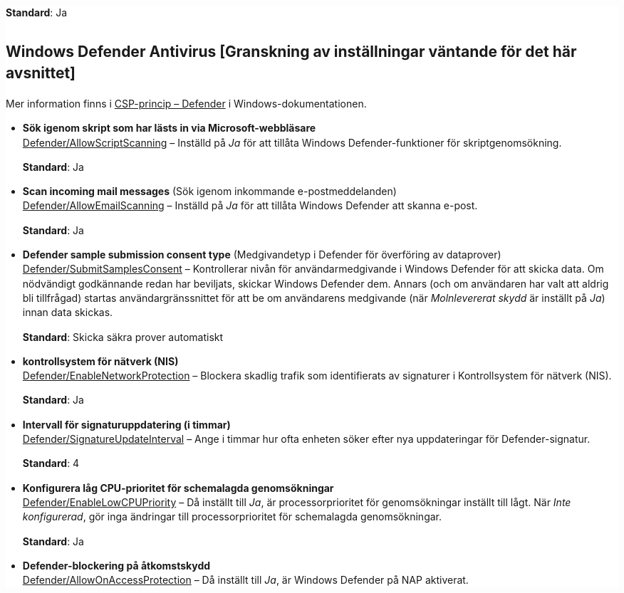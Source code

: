   **Standard**: Ja

## <a name="windows-defender-anti-virus----settings-review-pending-for-this-section"></a>Windows Defender Antivirus [Granskning av inställningar väntande för det här avsnittet]

Mer information finns i [CSP-princip – Defender](https://docs.microsoft.com/windows/client-management/mdm/policy-csp-defender) i Windows-dokumentationen.

- **Sök igenom skript som har lästs in via Microsoft-webbläsare**  
  [Defender/AllowScriptScanning](https://docs.microsoft.com/windows/client-management/mdm/policy-csp-defender#defender-allowscriptscanning) – Inställd på *Ja* för att tillåta Windows Defender-funktioner för skriptgenomsökning.  

  **Standard**: Ja

- **Scan incoming mail messages** (Sök igenom inkommande e-postmeddelanden)  
  [Defender/AllowEmailScanning](https://docs.microsoft.com/windows/client-management/mdm/policy-csp-defender#defender-allowemailscanning) – Inställd på *Ja* för att tillåta Windows Defender att skanna e-post.  

  **Standard**: Ja

- **Defender sample submission consent type** (Medgivandetyp i Defender för överföring av dataprover)  
  [Defender/SubmitSamplesConsent](https://docs.microsoft.com/windows/client-management/mdm/policy-csp-defender#defender-submitsamplesconsent) – Kontrollerar nivån för användarmedgivande i Windows Defender för att skicka data. Om nödvändigt godkännande redan har beviljats, skickar Windows Defender dem. Annars (och om användaren har valt att aldrig bli tillfrågad) startas användargränssnittet för att be om användarens medgivande (när *Molnlevererat skydd* är inställt på *Ja*) innan data skickas.  

  **Standard**: Skicka säkra prover automatiskt

- **kontrollsystem för nätverk (NIS)**  
  [Defender/EnableNetworkProtection](https://docs.microsoft.com/windows/client-management/mdm/policy-csp-defender#defender-enablenetworkprotection) – Blockera skadlig trafik som identifierats av signaturer i Kontrollsystem för nätverk (NIS).  
 
  **Standard**: Ja

- **Intervall för signaturuppdatering (i timmar)**  
  [Defender/SignatureUpdateInterval](https://docs.microsoft.com/windows/client-management/mdm/policy-csp-defender#defender-signatureupdateinterval) – Ange i timmar hur ofta enheten söker efter nya uppdateringar för Defender-signatur.  
 
  **Standard**: 4

- **Konfigurera låg CPU-prioritet för schemalagda genomsökningar**  
  [Defender/EnableLowCPUPriority](https://docs.microsoft.com/windows/client-management/mdm/policy-csp-defender#defender-enablelowcpupriority) – Då inställt till *Ja*, är processorprioritet för genomsökningar inställt till lågt. När *Inte konfigurerad*, gör inga ändringar till processorprioritet för schemalagda genomsökningar.  

    **Standard**: Ja

- **Defender-blockering på åtkomstskydd**  
  [Defender/AllowOnAccessProtection](https://docs.microsoft.com/windows/client-management/mdm/policy-csp-defender#defender-allowonaccessprotection) – Då inställt till *Ja*, är Windows Defender på NAP aktiverat.  
